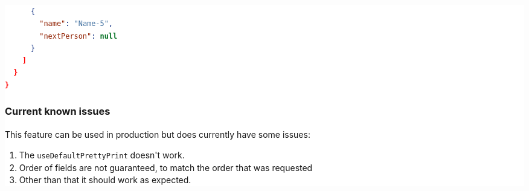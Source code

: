```json
      {
        "name": "Name-5",
        "nextPerson": null
      }
    ]
  }
}
```


### Current known issues
This feature can be used in production but does currently have some issues:

1. The `useDefaultPrettyPrint` doesn't work.
1. Order of fields are not guaranteed, to match the order that was requested
1. Other than that it should work as expected.

